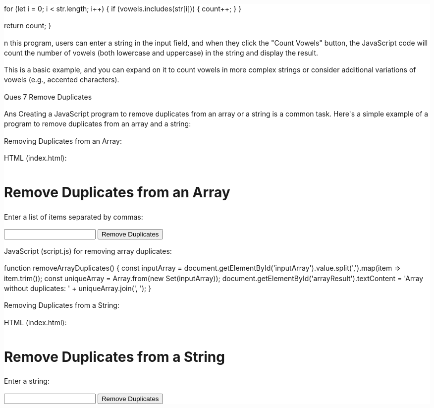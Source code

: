  for (let i = 0; i < str.length; i++) {
    if (vowels.includes(str[i])) {
      count++;
    }
  }

  return count;
}

n this program, users can enter a string in the input field, and when they click the "Count Vowels" button, the JavaScript code will count the number of vowels (both lowercase and uppercase) in the string and display the result.

This is a basic example, and you can expand on it to count vowels in more complex strings or consider additional variations of vowels (e.g., accented characters).

Ques 7  Remove Duplicates

Ans  Creating a JavaScript program to remove duplicates from an array or a string is a common task. Here's a simple example of a program to remove duplicates from an array and a string:

Removing Duplicates from an Array:

HTML (index.html):

<!DOCTYPE html>
<html>
<head>
  <title>Remove Duplicates</title>
</head>
<body>
  <h1>Remove Duplicates from an Array</h1>
  <p>Enter a list of items separated by commas:</p>
  <input type="text" id="inputArray">
  <button onclick="removeArrayDuplicates()">Remove Duplicates</button>
  <p id="arrayResult"></p>
  <script src="script.js"></script>
</body>
</html>


JavaScript (script.js) for removing array duplicates:

function removeArrayDuplicates() {
  const inputArray = document.getElementById('inputArray').value.split(',').map(item => item.trim());
  const uniqueArray = Array.from(new Set(inputArray));
  document.getElementById('arrayResult').textContent = 'Array without duplicates: ' + uniqueArray.join(', ');
}


Removing Duplicates from a String:

HTML (index.html):

<!DOCTYPE html>
<html>
<head>
  <title>Remove Duplicates</title>
</head>
<body>
  <h1>Remove Duplicates from a String</h1>
  <p>Enter a string:</p>
  <input type="text" id="inputString">
  <button onclick="removeStringDuplicates()">Remove Duplicates</button>
  <p id="stringResult"></p>
  <script src="script.js"></script>
</body>
</html>
